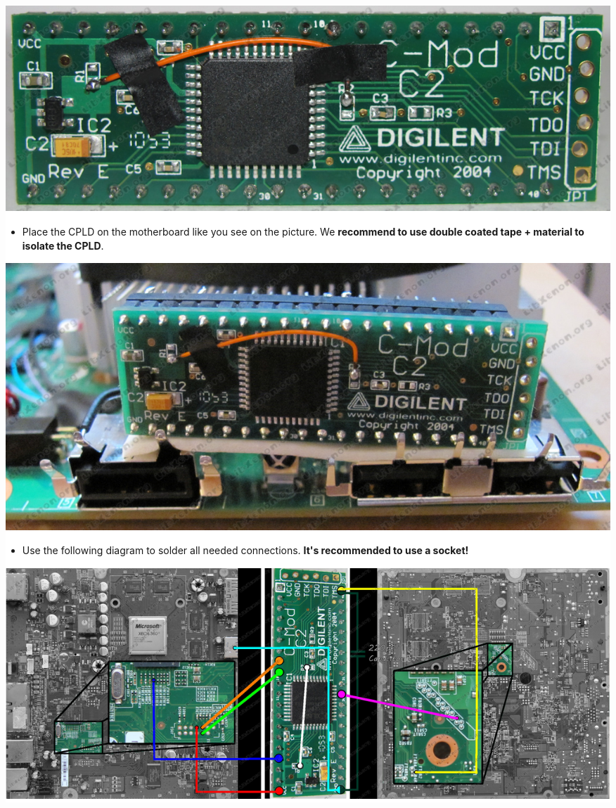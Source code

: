 ![Image](images/H-Slim39.jpg)

  - Place the CPLD on the motherboard like you see on the picture. We
    **recommend to use double coated tape + material to isolate the
    CPLD**.

![Image](images/H-Slim40.jpg)

  - Use the following diagram to solder all needed connections. **It's
    recommended to use a socket!**

![Image](images/H-Slim41.jpg)